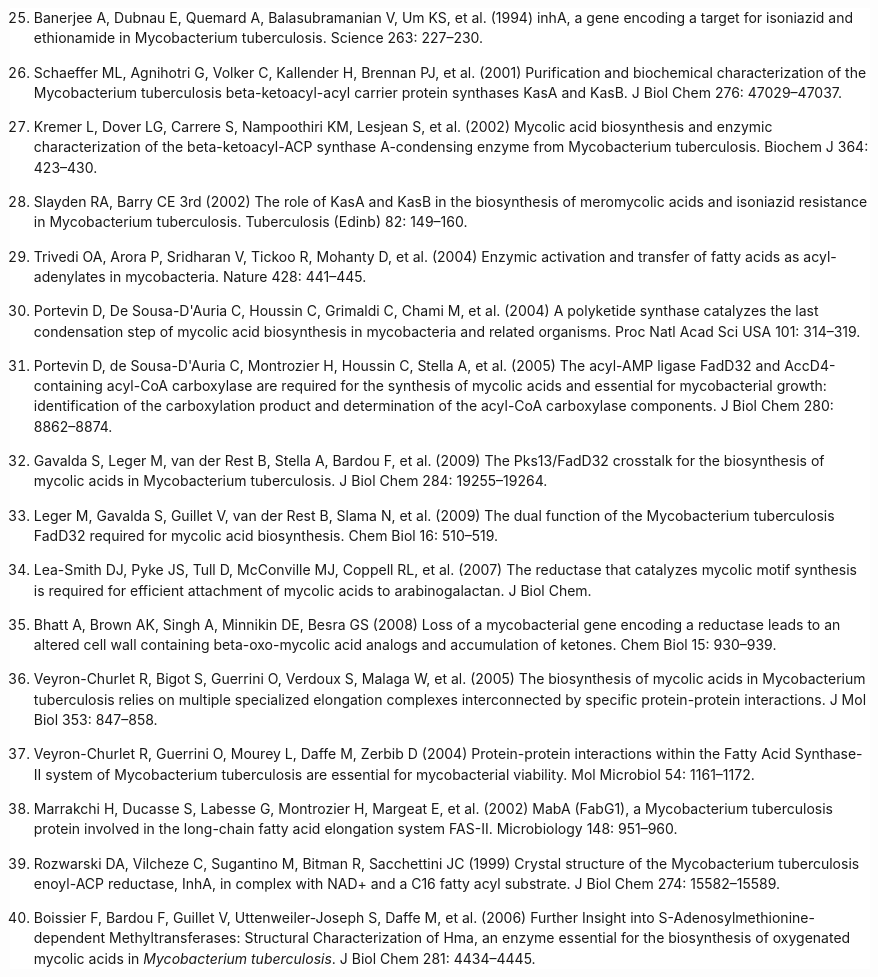 25. Banerjee A, Dubnau E, Quemard A, Balasubramanian V, Um KS, et al. (1994) inhA, a gene encoding a target for isoniazid and ethionamide in Mycobacterium tuberculosis. Science 263: 227–230.

26. Schaeffer ML, Agnihotri G, Volker C, Kallender H, Brennan PJ, et al. (2001) Purification and biochemical characterization of the Mycobacterium tuberculosis beta-ketoacyl-acyl carrier protein synthases KasA and KasB. J Biol Chem 276: 47029–47037.

27. Kremer L, Dover LG, Carrere S, Nampoothiri KM, Lesjean S, et al. (2002) Mycolic acid biosynthesis and enzymic characterization of the beta-ketoacyl-ACP synthase A-condensing enzyme from Mycobacterium tuberculosis. Biochem J 364: 423–430.

28. Slayden RA, Barry CE 3rd (2002) The role of KasA and KasB in the biosynthesis of meromycolic acids and isoniazid resistance in Mycobacterium tuberculosis. Tuberculosis (Edinb) 82: 149–160.

29. Trivedi OA, Arora P, Sridharan V, Tickoo R, Mohanty D, et al. (2004) Enzymic activation and transfer of fatty acids as acyl-adenylates in mycobacteria. Nature 428: 441–445.

30. Portevin D, De Sousa-D'Auria C, Houssin C, Grimaldi C, Chami M, et al. (2004) A polyketide synthase catalyzes the last condensation step of mycolic acid biosynthesis in mycobacteria and related organisms. Proc Natl Acad Sci USA 101: 314–319.

31. Portevin D, de Sousa-D'Auria C, Montrozier H, Houssin C, Stella A, et al. (2005) The acyl-AMP ligase FadD32 and AccD4-containing acyl-CoA carboxylase are required for the synthesis of mycolic acids and essential for mycobacterial growth: identification of the carboxylation product and determination of the acyl-CoA carboxylase components. J Biol Chem 280: 8862–8874.

32. Gavalda S, Leger M, van der Rest B, Stella A, Bardou F, et al. (2009) The Pks13/FadD32 crosstalk for the biosynthesis of mycolic acids in Mycobacterium tuberculosis. J Biol Chem 284: 19255–19264.

33. Leger M, Gavalda S, Guillet V, van der Rest B, Slama N, et al. (2009) The dual function of the Mycobacterium tuberculosis FadD32 required for mycolic acid biosynthesis. Chem Biol 16: 510–519.

34. Lea-Smith DJ, Pyke JS, Tull D, McConville MJ, Coppell RL, et al. (2007) The reductase that catalyzes mycolic motif synthesis is required for efficient attachment of mycolic acids to arabinogalactan. J Biol Chem.

35. Bhatt A, Brown AK, Singh A, Minnikin DE, Besra GS (2008) Loss of a mycobacterial gene encoding a reductase leads to an altered cell wall containing beta-oxo-mycolic acid analogs and accumulation of ketones. Chem Biol 15: 930–939.

36. Veyron-Churlet R, Bigot S, Guerrini O, Verdoux S, Malaga W, et al. (2005) The biosynthesis of mycolic acids in Mycobacterium tuberculosis relies on multiple specialized elongation complexes interconnected by specific protein-protein interactions. J Mol Biol 353: 847–858.

37. Veyron-Churlet R, Guerrini O, Mourey L, Daffe M, Zerbib D (2004) Protein-protein interactions within the Fatty Acid Synthase-II system of Mycobacterium tuberculosis are essential for mycobacterial viability. Mol Microbiol 54: 1161–1172.

38. Marrakchi H, Ducasse S, Labesse G, Montrozier H, Margeat E, et al. (2002) MabA (FabG1), a Mycobacterium tuberculosis protein involved in the long-chain fatty acid elongation system FAS-II. Microbiology 148: 951–960.

39. Rozwarski DA, Vilcheze C, Sugantino M, Bitman R, Sacchettini JC (1999) Crystal structure of the Mycobacterium tuberculosis enoyl-ACP reductase, InhA, in complex with NAD+ and a C16 fatty acyl substrate. J Biol Chem 274: 15582–15589.

40. Boissier F, Bardou F, Guillet V, Uttenweiler-Joseph S, Daffe M, et al. (2006) Further Insight into S-Adenosylmethionine-dependent Methyltransferases: Structural Characterization of Hma, an enzyme essential for the biosynthesis of oxygenated mycolic acids in *Mycobacterium tuberculosis*. J Biol Chem 281: 4434–4445.
